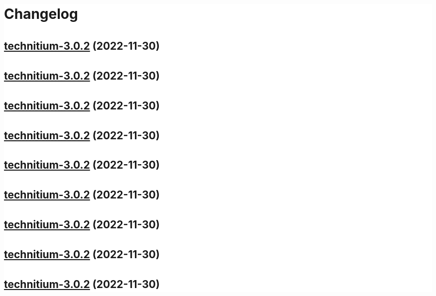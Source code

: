# Changelog



## [technitium-3.0.2](https://github.com/truecharts/charts/compare/technitium-3.0.1...technitium-3.0.2) (2022-11-30)




## [technitium-3.0.2](https://github.com/truecharts/charts/compare/technitium-3.0.1...technitium-3.0.2) (2022-11-30)




## [technitium-3.0.2](https://github.com/truecharts/charts/compare/technitium-3.0.1...technitium-3.0.2) (2022-11-30)




## [technitium-3.0.2](https://github.com/truecharts/charts/compare/technitium-3.0.1...technitium-3.0.2) (2022-11-30)




## [technitium-3.0.2](https://github.com/truecharts/charts/compare/technitium-3.0.1...technitium-3.0.2) (2022-11-30)




## [technitium-3.0.2](https://github.com/truecharts/charts/compare/technitium-3.0.1...technitium-3.0.2) (2022-11-30)




## [technitium-3.0.2](https://github.com/truecharts/charts/compare/technitium-3.0.1...technitium-3.0.2) (2022-11-30)




## [technitium-3.0.2](https://github.com/truecharts/charts/compare/technitium-3.0.1...technitium-3.0.2) (2022-11-30)




## [technitium-3.0.2](https://github.com/truecharts/charts/compare/technitium-3.0.1...technitium-3.0.2) (2022-11-30)


